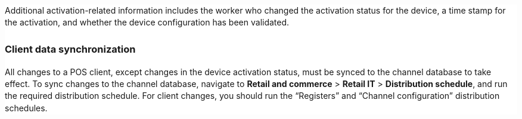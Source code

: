 Additional activation-related information includes the worker who changed the activation status for the device, a time stamp for the activation, and whether the device configuration has been validated.

### Client data synchronization

All changes to a POS client, except changes in the device activation status, must be synced to the channel database to take effect. To sync changes to the channel database, navigate to **Retail and commerce** &gt; **Retail IT** &gt; **Distribution schedule**, and run the required distribution schedule. For client changes, you should run the “Registers” and “Channel configuration” distribution schedules.

